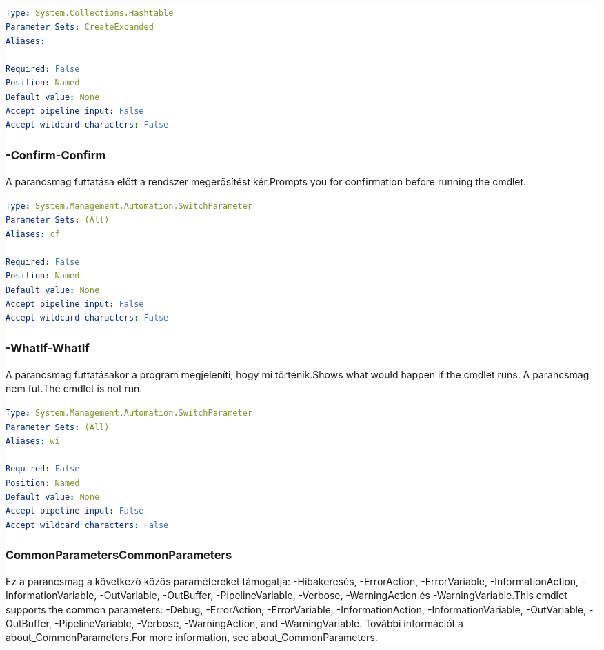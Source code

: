 ```yaml
Type: System.Collections.Hashtable
Parameter Sets: CreateExpanded
Aliases:

Required: False
Position: Named
Default value: None
Accept pipeline input: False
Accept wildcard characters: False
```

### <span data-ttu-id="04fc2-136">-Confirm</span><span class="sxs-lookup"><span data-stu-id="04fc2-136">-Confirm</span></span>
<span data-ttu-id="04fc2-137">A parancsmag futtatása előtt a rendszer megerősítést kér.</span><span class="sxs-lookup"><span data-stu-id="04fc2-137">Prompts you for confirmation before running the cmdlet.</span></span>

```yaml
Type: System.Management.Automation.SwitchParameter
Parameter Sets: (All)
Aliases: cf

Required: False
Position: Named
Default value: None
Accept pipeline input: False
Accept wildcard characters: False
```

### <span data-ttu-id="04fc2-138">-WhatIf</span><span class="sxs-lookup"><span data-stu-id="04fc2-138">-WhatIf</span></span>
<span data-ttu-id="04fc2-139">A parancsmag futtatásakor a program megjeleníti, hogy mi történik.</span><span class="sxs-lookup"><span data-stu-id="04fc2-139">Shows what would happen if the cmdlet runs.</span></span>
<span data-ttu-id="04fc2-140">A parancsmag nem fut.</span><span class="sxs-lookup"><span data-stu-id="04fc2-140">The cmdlet is not run.</span></span>

```yaml
Type: System.Management.Automation.SwitchParameter
Parameter Sets: (All)
Aliases: wi

Required: False
Position: Named
Default value: None
Accept pipeline input: False
Accept wildcard characters: False
```

### <span data-ttu-id="04fc2-141">CommonParameters</span><span class="sxs-lookup"><span data-stu-id="04fc2-141">CommonParameters</span></span>
<span data-ttu-id="04fc2-142">Ez a parancsmag a következő közös paramétereket támogatja: -Hibakeresés, -ErrorAction, -ErrorVariable, -InformationAction, -InformationVariable, -OutVariable, -OutBuffer, -PipelineVariable, -Verbose, -WarningAction és -WarningVariable.</span><span class="sxs-lookup"><span data-stu-id="04fc2-142">This cmdlet supports the common parameters: -Debug, -ErrorAction, -ErrorVariable, -InformationAction, -InformationVariable, -OutVariable, -OutBuffer, -PipelineVariable, -Verbose, -WarningAction, and -WarningVariable.</span></span> <span data-ttu-id="04fc2-143">További információt a [about_CommonParameters.](http://go.microsoft.com/fwlink/?LinkID=113216)</span><span class="sxs-lookup"><span data-stu-id="04fc2-143">For more information, see [about_CommonParameters](http://go.microsoft.com/fwlink/?LinkID=113216).</span></span>
